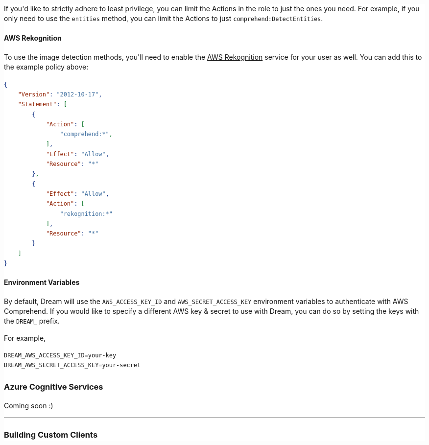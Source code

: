 ```json
```

If you'd like to strictly adhere to [least privilege](https://docs.aws.amazon.com/IAM/latest/UserGuide/best-practices.html#grant-least-privilege), you can limit the Actions in the role
to just the ones you need. For example, if you only need to use the `entities` method, you can limit the Actions to just `comprehend:DetectEntities`.

#### AWS Rekognition
To use the image detection methods, you'll need to enable the [AWS Rekognition](https://aws.amazon.com/rekognition/) service for your user as well.
You can add this to the example policy above:

```json
{
    "Version": "2012-10-17",
    "Statement": [
        {
            "Action": [
                "comprehend:*",
            ],
            "Effect": "Allow",
            "Resource": "*"
        },
        {
            "Effect": "Allow",
            "Action": [
                "rekognition:*"
            ],
            "Resource": "*"
        }
    ]
}
```

#### Environment Variables

By default, Dream will use the `AWS_ACCESS_KEY_ID` and `AWS_SECRET_ACCESS_KEY` environment variables to authenticate with AWS Comprehend.
If you would like to specify a different AWS key & secret to use with Dream,
you can do so by setting the keys with the `DREAM_` prefix.

For example, 

```dotenv
DREAM_AWS_ACCESS_KEY_ID=your-key
DREAM_AWS_SECRET_ACCESS_KEY=your-secret
```

### Azure Cognitive Services
Coming soon :)

---

### Building Custom Clients
